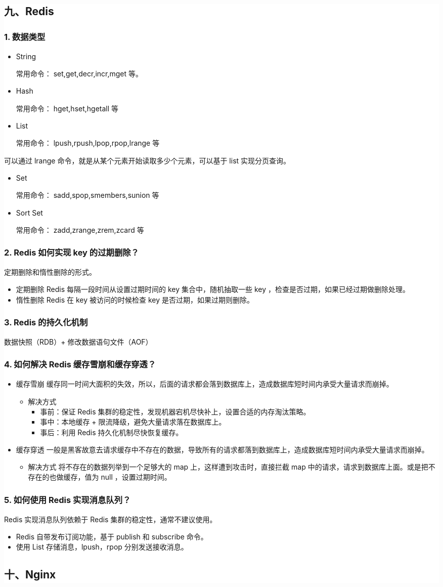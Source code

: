 ## 九、Redis

### 1. 数据类型

*   String

    常用命令： set,get,decr,incr,mget 等。

*   Hash

    常用命令： hget,hset,hgetall 等

*   List

    常用命令： lpush,rpush,lpop,rpop,lrange 等

可以通过 lrange 命令，就是从某个元素开始读取多少个元素，可以基于 list 实现分页查询。

*   Set

    常用命令： sadd,spop,smembers,sunion 等

*   Sort Set

    常用命令： zadd,zrange,zrem,zcard 等

### 2. Redis 如何实现 key 的过期删除？

定期删除和惰性删除的形式。

*   定期删除 Redis 每隔一段时间从设置过期时间的 key 集合中，随机抽取一些 key ，检查是否过期，如果已经过期做删除处理。
*   惰性删除 Redis 在 key 被访问的时候检查 key 是否过期，如果过期则删除。

### 3. Redis 的持久化机制

数据快照（RDB）+ 修改数据语句文件（AOF）

### 4. 如何解决 Redis 缓存雪崩和缓存穿透？

*   缓存雪崩 缓存同一时间大面积的失效，所以，后面的请求都会落到数据库上，造成数据库短时间内承受大量请求而崩掉。
    *   解决方式
        *   事前：保证 Redis 集群的稳定性，发现机器宕机尽快补上，设置合适的内存淘汰策略。
        *   事中：本地缓存 + 限流降级，避免大量请求落在数据库上。
        *   事后：利用 Redis 持久化机制尽快恢复缓存。

*   缓存穿透 一般是黑客故意去请求缓存中不存在的数据，导致所有的请求都落到数据库上，造成数据库短时间内承受大量请求而崩掉。
    *   解决方式 将不存在的数据列举到一个足够大的 map 上，这样遭到攻击时，直接拦截 map 中的请求，请求到数据库上面。或是把不存在的也做缓存，值为 null ，设置过期时间。

### 5. 如何使用 Redis 实现消息队列？

Redis 实现消息队列依赖于 Redis 集群的稳定性，通常不建议使用。

*   Redis 自带发布订阅功能，基于 publish 和 subscribe 命令。
*   使用 List 存储消息，lpush，rpop 分别发送接收消息。

## 十、Nginx
